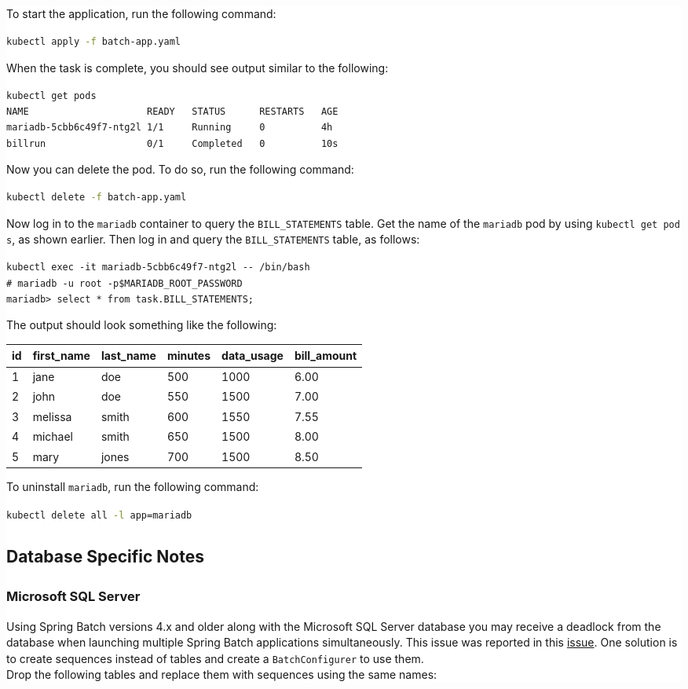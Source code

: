 To start the application, run the following command:

```bash
kubectl apply -f batch-app.yaml
```

When the task is complete, you should see output similar to the following:

```bash
kubectl get pods
NAME                     READY   STATUS      RESTARTS   AGE
mariadb-5cbb6c49f7-ntg2l 1/1     Running     0          4h
billrun                  0/1     Completed   0          10s
```

Now you can delete the pod. To do so, run the following command:

```bash
kubectl delete -f batch-app.yaml
```

Now log in to the `mariadb` container to query the `BILL_STATEMENTS` table.
Get the name of the `mariadb` pod by using `kubectl get pods`, as shown earlier.
Then log in and query the `BILL_STATEMENTS` table, as follows:


<div class="gatsby-highlight" data-language="bash">
<pre class="language-bash"><code>kubectl exec -it mariadb-5cbb6c49f7-ntg2l -- /bin/bash
# mariadb -u root -p$MARIADB_ROOT_PASSWORD
mariadb&gt; select * from task.BILL_STATEMENTS;
</code></pre></div>

The output should look something like the following:

| id  | first_name | last_name | minutes | data_usage | bill_amount |
| --- | ---------- | --------- | ------- | ---------- | ----------- |
| 1   | jane       | doe       | 500     | 1000       | 6.00        |
| 2   | john       | doe       | 550     | 1500       | 7.00        |
| 3   | melissa    | smith     | 600     | 1550       | 7.55        |
| 4   | michael    | smith     | 650     | 1500       | 8.00        |
| 5   | mary       | jones     | 700     | 1500       | 8.50        |

To uninstall `mariadb`, run the following command:

```bash
kubectl delete all -l app=mariadb
```

## Database Specific Notes

### Microsoft SQL Server

Using Spring Batch versions 4.x and older along with the Microsoft SQL Server database you may receive a deadlock from the database when launching multiple Spring Batch applications simultaneously.
This issue was reported in this [issue](https://github.com/spring-projects/spring-batch/issues/1448).
One solution is to create sequences instead of tables and create a `BatchConfigurer` to use them.  
Drop the following tables and replace them with sequences using the same names:
